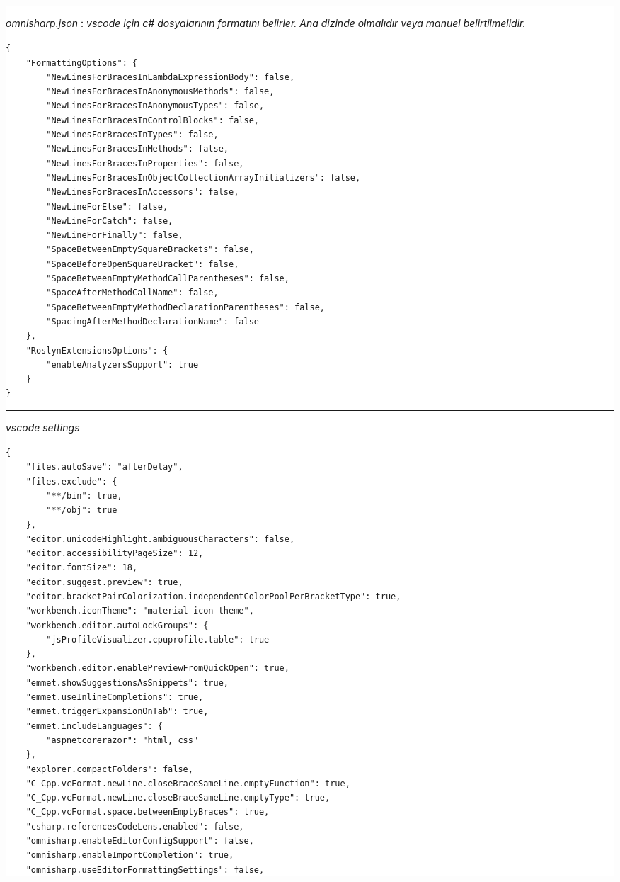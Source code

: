 ***
*omnisharp.json* : *vscode için c# dosyalarının formatını belirler. Ana dizinde olmalıdır veya manuel belirtilmelidir.*
```
{
	"FormattingOptions": {
		"NewLinesForBracesInLambdaExpressionBody": false,
		"NewLinesForBracesInAnonymousMethods": false,
		"NewLinesForBracesInAnonymousTypes": false,
		"NewLinesForBracesInControlBlocks": false,
		"NewLinesForBracesInTypes": false,
		"NewLinesForBracesInMethods": false,
		"NewLinesForBracesInProperties": false,
		"NewLinesForBracesInObjectCollectionArrayInitializers": false,
		"NewLinesForBracesInAccessors": false,
		"NewLineForElse": false,
		"NewLineForCatch": false,
		"NewLineForFinally": false,
		"SpaceBetweenEmptySquareBrackets": false,
		"SpaceBeforeOpenSquareBracket": false,
		"SpaceBetweenEmptyMethodCallParentheses": false,
		"SpaceAfterMethodCallName": false,
		"SpaceBetweenEmptyMethodDeclarationParentheses": false,
		"SpacingAfterMethodDeclarationName": false
	},
	"RoslynExtensionsOptions": {
		"enableAnalyzersSupport": true
	}
}
```

***
*vscode settings*
```
{
	"files.autoSave": "afterDelay",
	"files.exclude": {
		"**/bin": true,
		"**/obj": true
	},
	"editor.unicodeHighlight.ambiguousCharacters": false,
	"editor.accessibilityPageSize": 12,
	"editor.fontSize": 18,
	"editor.suggest.preview": true,
	"editor.bracketPairColorization.independentColorPoolPerBracketType": true,
	"workbench.iconTheme": "material-icon-theme",
	"workbench.editor.autoLockGroups": {
		"jsProfileVisualizer.cpuprofile.table": true
	},
	"workbench.editor.enablePreviewFromQuickOpen": true,
	"emmet.showSuggestionsAsSnippets": true,
	"emmet.useInlineCompletions": true,
	"emmet.triggerExpansionOnTab": true,
	"emmet.includeLanguages": {
		"aspnetcorerazor": "html, css"
	},
	"explorer.compactFolders": false,
	"C_Cpp.vcFormat.newLine.closeBraceSameLine.emptyFunction": true,
	"C_Cpp.vcFormat.newLine.closeBraceSameLine.emptyType": true,
	"C_Cpp.vcFormat.space.betweenEmptyBraces": true,
	"csharp.referencesCodeLens.enabled": false,
	"omnisharp.enableEditorConfigSupport": false,
	"omnisharp.enableImportCompletion": true,
	"omnisharp.useEditorFormattingSettings": false,
```